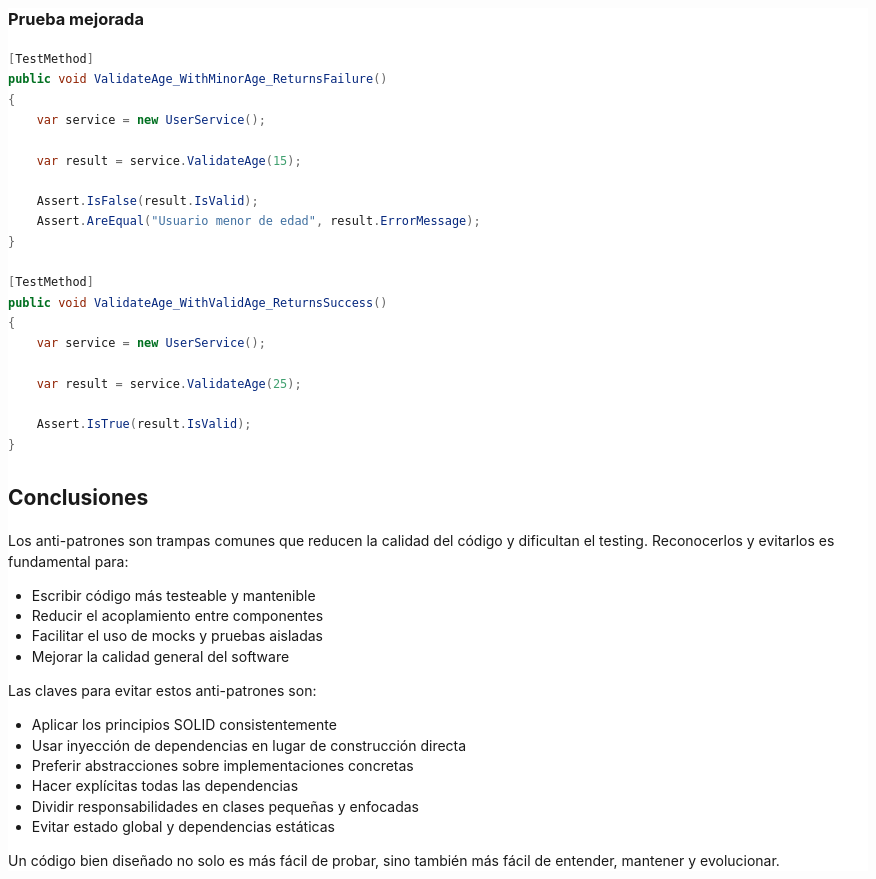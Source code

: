 ### Prueba mejorada

```csharp
[TestMethod]
public void ValidateAge_WithMinorAge_ReturnsFailure()
{
    var service = new UserService();
    
    var result = service.ValidateAge(15);
    
    Assert.IsFalse(result.IsValid);
    Assert.AreEqual("Usuario menor de edad", result.ErrorMessage);
}

[TestMethod]
public void ValidateAge_WithValidAge_ReturnsSuccess()
{
    var service = new UserService();
    
    var result = service.ValidateAge(25);
    
    Assert.IsTrue(result.IsValid);
}
```

## Conclusiones

Los anti-patrones son trampas comunes que reducen la calidad del código y dificultan el testing. Reconocerlos y evitarlos es fundamental para:

- Escribir código más testeable y mantenible
- Reducir el acoplamiento entre componentes
- Facilitar el uso de mocks y pruebas aisladas
- Mejorar la calidad general del software

Las claves para evitar estos anti-patrones son:

- Aplicar los principios SOLID consistentemente
- Usar inyección de dependencias en lugar de construcción directa
- Preferir abstracciones sobre implementaciones concretas
- Hacer explícitas todas las dependencias
- Dividir responsabilidades en clases pequeñas y enfocadas
- Evitar estado global y dependencias estáticas

Un código bien diseñado no solo es más fácil de probar, sino también más fácil de entender, mantener y evolucionar.
